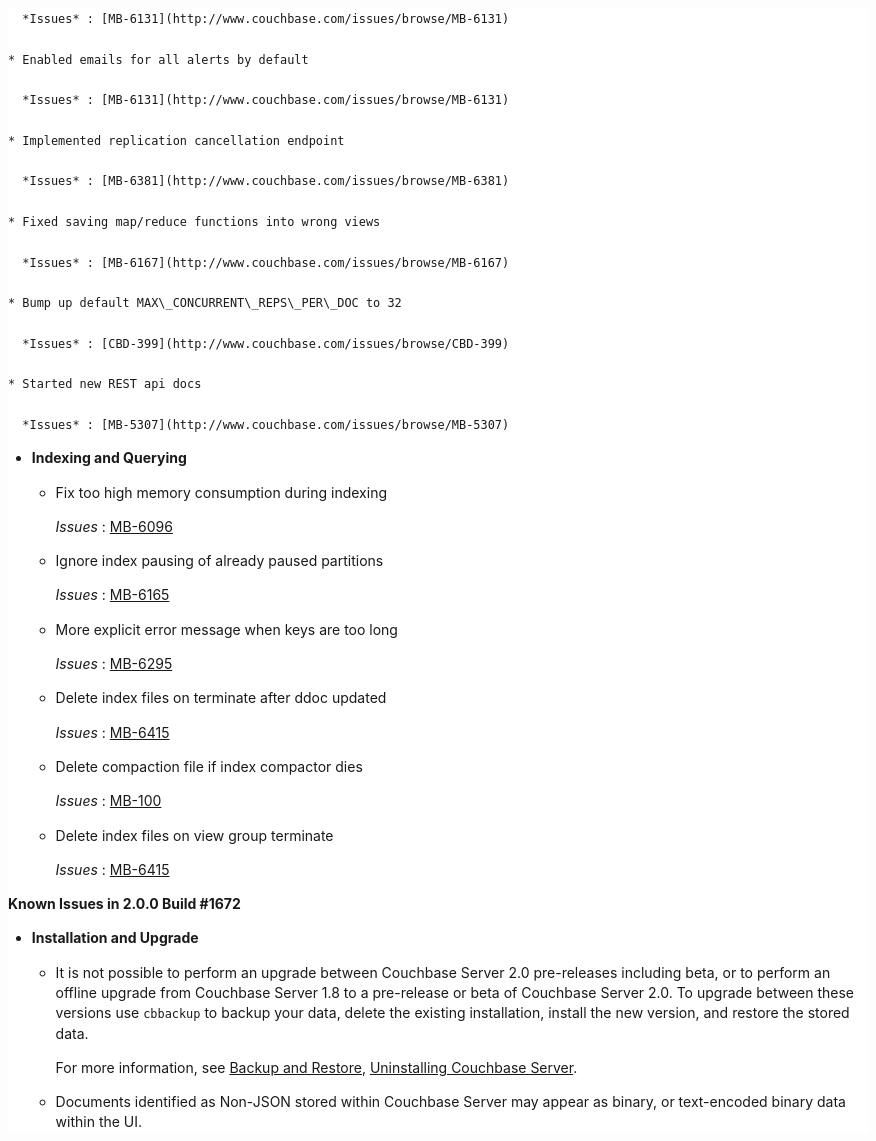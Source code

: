       *Issues* : [MB-6131](http://www.couchbase.com/issues/browse/MB-6131)

    * Enabled emails for all alerts by default

      *Issues* : [MB-6131](http://www.couchbase.com/issues/browse/MB-6131)

    * Implemented replication cancellation endpoint

      *Issues* : [MB-6381](http://www.couchbase.com/issues/browse/MB-6381)

    * Fixed saving map/reduce functions into wrong views

      *Issues* : [MB-6167](http://www.couchbase.com/issues/browse/MB-6167)

    * Bump up default MAX\_CONCURRENT\_REPS\_PER\_DOC to 32

      *Issues* : [CBD-399](http://www.couchbase.com/issues/browse/CBD-399)

    * Started new REST api docs

      *Issues* : [MB-5307](http://www.couchbase.com/issues/browse/MB-5307)

 * **Indexing and Querying**

    * Fix too high memory consumption during indexing

      *Issues* : [MB-6096](http://www.couchbase.com/issues/browse/MB-6096)

    * Ignore index pausing of already paused partitions

      *Issues* : [MB-6165](http://www.couchbase.com/issues/browse/MB-6165)

    * More explicit error message when keys are too long

      *Issues* : [MB-6295](http://www.couchbase.com/issues/browse/MB-6295)

    * Delete index files on terminate after ddoc updated

      *Issues* : [MB-6415](http://www.couchbase.com/issues/browse/MB-6415)

    * Delete compaction file if index compactor dies

      *Issues* : [MB-100](http://www.couchbase.com/issues/browse/MB-100)

    * Delete index files on view group terminate

      *Issues* : [MB-6415](http://www.couchbase.com/issues/browse/MB-6415)

**Known Issues in 2.0.0 Build \#1672**

 * **Installation and Upgrade**

    * It is not possible to perform an upgrade between Couchbase Server 2.0
      pre-releases including beta, or to perform an offline upgrade from Couchbase
      Server 1.8 to a pre-release or beta of Couchbase Server 2.0. To upgrade between
      these versions use `cbbackup` to backup your data, delete the existing
      installation, install the new version, and restore the stored data.

      For more information, see [Backup and Restore](#couchbase-backup-restore),
      [Uninstalling Couchbase Server](#couchbase-uninstalling).

    * Documents identified as Non-JSON stored within Couchbase Server may appear as
      binary, or text-encoded binary data within the UI.
